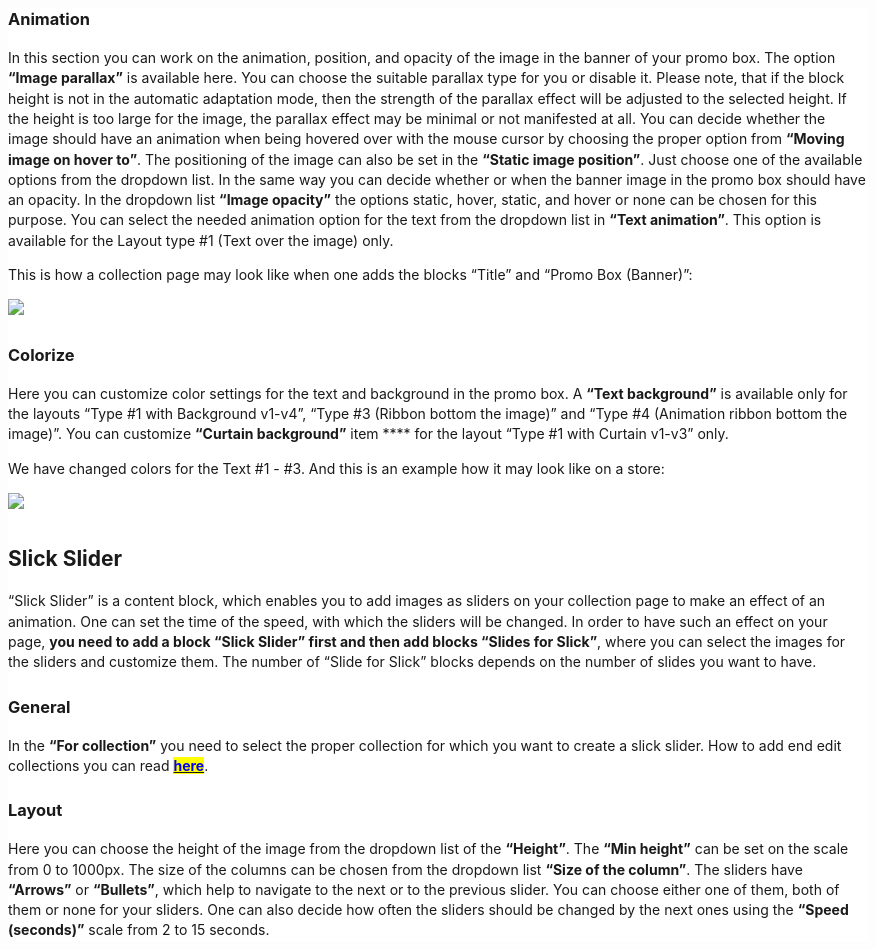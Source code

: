 ### **Animation**

&#x20;In this section you can work on the animation, position, and opacity of the image in the banner of your promo box. The option **“Image parallax”** is available here. You can choose the suitable parallax type for you or disable it. Please note, that if the block height is not in the automatic adaptation mode, then the strength of the parallax effect will be adjusted to the selected height. If the height is too large for the image, the parallax effect may be minimal or not manifested at all. You can decide whether the image should have an animation when being hovered over with the mouse cursor by choosing the proper option from **“Moving image on hover to”**. The positioning of the image can also be set in the **“Static image position”**. Just choose one of the available options from the dropdown list. In the same way you can decide whether or when the banner image in the promo box should have an opacity. In the dropdown list **“Image opacity”** the options static, hover, static, and hover or none can be chosen for this purpose. You can select the needed animation option for the text from the dropdown list in **“Text animation”**. This option is available for the Layout type #1 (Text over the image) only.

&#x20;This is how a collection page may look like when one adds the blocks “Title” and “Promo Box (Banner)”:

![](<../../.gitbook/assets/Screenshot\_9 (4).png>)

### Colorize

&#x20;Here you can customize color settings for the text and background in the promo box. A **“Text background”** is available only for the layouts “Type #1 with Background v1-v4”, “Type #3 (Ribbon bottom the image)” and “Type #4 (Animation ribbon bottom the image)”. You can customize **“Curtain background”** item **** for the layout “Type #1 with Curtain v1-v3” only.

&#x20;We have changed colors for the Text #1 - #3. And this is an example how it may look like on a store:

![](../../.gitbook/assets/colorize\_banner.png)

## Slick Slider

&#x20;“Slick Slider” is a content block, which enables you to add images as sliders on your collection page to make an effect of an animation. One can set the time of the speed, with which the sliders will be changed. In order to have such an effect on your page, **you need to add a block “Slick Slider” first and then add blocks “Slides for Slick”**, where you can select the images for the sliders and customize them. The number of “Slide for Slick” blocks depends on the number of slides you want to have.

### **General**

&#x20;In the **“For collection”** you need to select the proper collection for which you want to create a slick slider. How to add end edit collections you can read [<mark style="color:blue;">**here**</mark>](https://help.shopify.com/en/manual/products/collections).

### **Layout**

&#x20;Here you can choose the height of the image from the dropdown list of the **“Height”**. The **“Min height”** can be set on the scale from 0 to 1000px. The size of the columns can be chosen from the dropdown list **“Size of the column”**. The sliders have **“Arrows”** or **“Bullets”**, which help to navigate to the next or to the previous slider. You can choose either one of them, both of them or none for your sliders. One can also decide how often the sliders should be changed by the next ones using the **“Speed (seconds)”** scale from 2 to 15 seconds.
